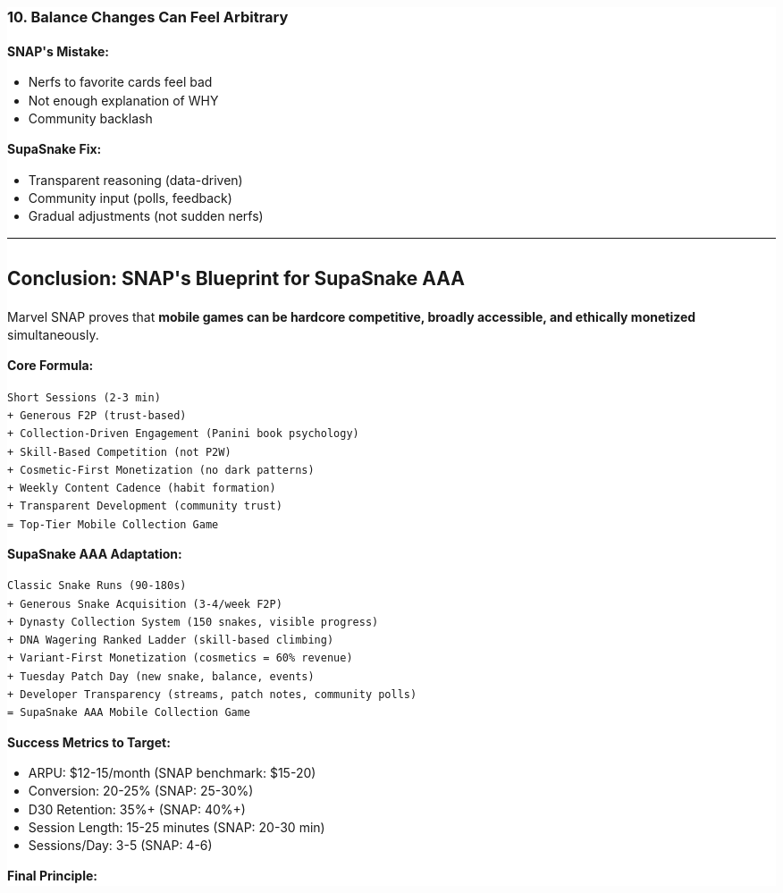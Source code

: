 
### 10. Balance Changes Can Feel Arbitrary

**SNAP's Mistake:**
- Nerfs to favorite cards feel bad
- Not enough explanation of WHY
- Community backlash

**SupaSnake Fix:**
- Transparent reasoning (data-driven)
- Community input (polls, feedback)
- Gradual adjustments (not sudden nerfs)

---

## Conclusion: SNAP's Blueprint for SupaSnake AAA

Marvel SNAP proves that **mobile games can be hardcore competitive, broadly accessible, and ethically monetized** simultaneously.

**Core Formula:**

```
Short Sessions (2-3 min)
+ Generous F2P (trust-based)
+ Collection-Driven Engagement (Panini book psychology)
+ Skill-Based Competition (not P2W)
+ Cosmetic-First Monetization (no dark patterns)
+ Weekly Content Cadence (habit formation)
+ Transparent Development (community trust)
= Top-Tier Mobile Collection Game
```

**SupaSnake AAA Adaptation:**

```
Classic Snake Runs (90-180s)
+ Generous Snake Acquisition (3-4/week F2P)
+ Dynasty Collection System (150 snakes, visible progress)
+ DNA Wagering Ranked Ladder (skill-based climbing)
+ Variant-First Monetization (cosmetics = 60% revenue)
+ Tuesday Patch Day (new snake, balance, events)
+ Developer Transparency (streams, patch notes, community polls)
= SupaSnake AAA Mobile Collection Game
```

**Success Metrics to Target:**

- ARPU: $12-15/month (SNAP benchmark: $15-20)
- Conversion: 20-25% (SNAP: 25-30%)
- D30 Retention: 35%+ (SNAP: 40%+)
- Session Length: 15-25 minutes (SNAP: 20-30 min)
- Sessions/Day: 3-5 (SNAP: 4-6)

**Final Principle:**
